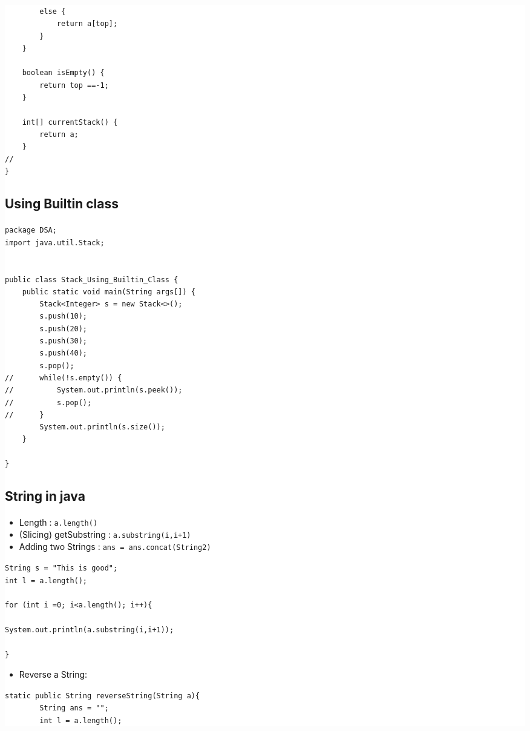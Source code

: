 ```
		else {
			return a[top];
		}
	}
	
	boolean isEmpty() {
		return top ==-1;
	}
	
	int[] currentStack() {
		return a;
	}
//	
}

```
## Using Builtin class

```
package DSA;
import java.util.Stack;


public class Stack_Using_Builtin_Class {
	public static void main(String args[]) {
		Stack<Integer> s = new Stack<>();
		s.push(10);
		s.push(20);
		s.push(30);
		s.push(40);
		s.pop();
//		while(!s.empty()) {
//			System.out.println(s.peek());
//			s.pop();
//		}
		System.out.println(s.size());
	}
	
}
```


## String in java

- Length : `a.length()`
- (Slicing) getSubstring : `a.substring(i,i+1)`
- Adding two Strings : `ans = ans.concat(String2)`


```
String s = "This is good";
int l = a.length();

for (int i =0; i<a.length(); i++){

System.out.println(a.substring(i,i+1));

}
```
- Reverse a String: 
```
static public String reverseString(String a){
        String ans = "";
        int l = a.length();
```